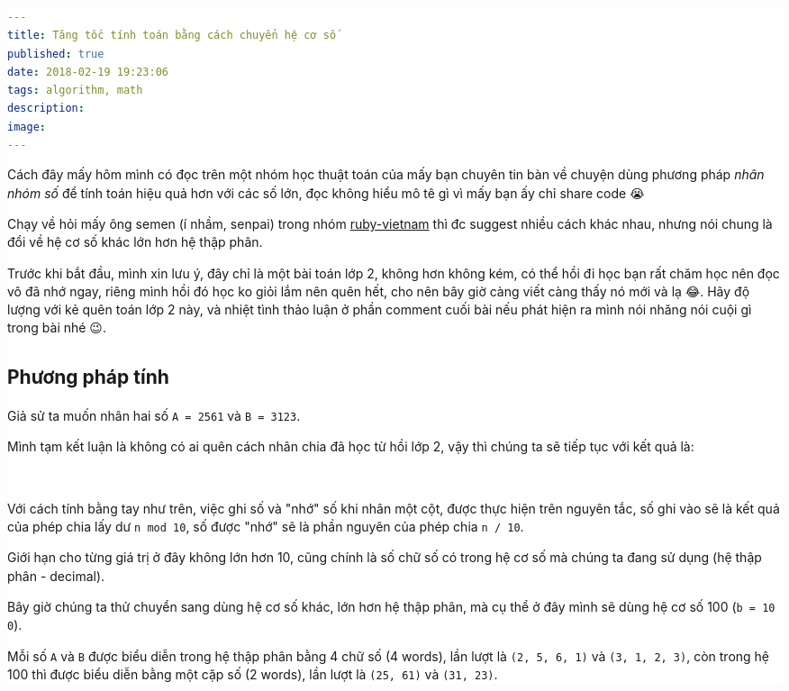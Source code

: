 ```yaml
---
title: Tăng tốc tính toán bằng cách chuyển hệ cơ số
published: true
date: 2018-02-19 19:23:06
tags: algorithm, math
description: 
image: 
---
```

Cách đây mấy hôm mình có đọc trên một nhóm học thuật toán của mấy bạn chuyên tin bàn về chuyện dùng phương pháp _nhân nhóm số_ để tính toán hiệu quả hơn với các số lớn, đọc không hiểu mô tê gì vì mấy bạn ấy chỉ share code :sob:

Chạy về hỏi mấy ông semen (í nhầm, senpai) trong nhóm [ruby-vietnam](https://github.com/ruby-vietnam/hardcore-rule/tree/master/algorithms) thì đc suggest nhiều cách khác nhau, nhưng nói chung là đổi về hệ cơ số khác lớn hơn hệ thập phân.

Trước khi bắt đầu, mình xin lưu ý, đây chỉ là một bài toán lớp 2, không hơn không kém, có thể hồi đi học bạn rất chăm học nên đọc vô đã nhớ ngay, riêng mình hồi đó học ko giỏi lắm nên quên hết, cho nên bây giờ càng viết càng thấy nó mới và lạ :joy:. Hãy độ lượng với kẻ quên toán lớp 2 này, và nhiệt tình thảo luận ở phần comment cuối bài nếu phát hiện ra mình nói nhăng nói cuội gì trong bài nhé :wink:.

## Phương pháp tính

Giả sử ta muốn nhân hai số `A = 2561` và `B = 3123`.

Mình tạm kết luận là không có ai quên cách nhân chia đã học từ hồi lớp 2, vậy thì chúng ta sẽ tiếp tục với kết quả là:

<math>
\begin{align}
& 2561 \\
\times \ & \underline{3123} \\
& 7683 \\
5&122 \\
25&61 \\
768&3 \\
\overline{799}&\overline{8003}
\end{align}
</math>

Với cách tính bằng tay như trên, việc ghi số và "nhớ" số khi nhân một cột, được thực hiện trên nguyên tắc, số ghi vào sẽ là kết quả của phép chia lấy dư `n mod 10`, số được "nhớ" sẽ là phần nguyên của phép chia `n / 10`.

Giới hạn cho từng giá trị ở đây không lớn hơn 10, cũng chính là số chữ số có trong hệ cơ số mà chúng ta đang sử dụng (hệ thập phân - decimal).

Bây giờ chúng ta thử chuyển sang dùng hệ cơ số khác, lớn hơn hệ thập phân, mà cụ thể ở đây mình sẽ dùng hệ cơ số 100 (`b = 100`).

Mỗi số `A` và `B` được biểu diễn trong hệ thập phân bằng 4 chữ số (4 words), lần lượt là `(2, 5, 6, 1)` và `(3, 1, 2, 3)`, còn trong hệ 100 thì được biểu diễn bằng một cặp số (2 words), lần lượt là `(25, 61)` và `(31, 23)`.
